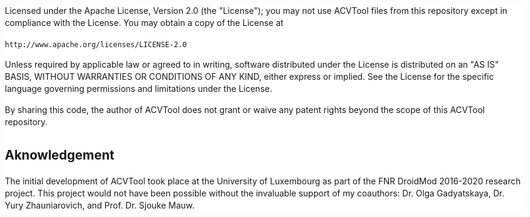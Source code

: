 Licensed under the Apache License, Version 2.0 (the "License"); you may not use ACVTool files from this repository except in compliance with the License.
You may obtain a copy of the License at

    http://www.apache.org/licenses/LICENSE-2.0

Unless required by applicable law or agreed to in writing, software
distributed under the License is distributed on an "AS IS" BASIS,
WITHOUT WARRANTIES OR CONDITIONS OF ANY KIND, either express or implied.
See the License for the specific language governing permissions and
limitations under the License.

By sharing this code, the author of ACVTool does not grant or waive any patent rights beyond the scope of this ACVTool repository.

## Aknowledgement

The initial development of ACVTool took place at the University of Luxembourg as part of the FNR DroidMod 2016-2020 research project. This project would not have been possible without the invaluable support of my coauthors: Dr. Olga Gadyatskaya, Dr. Yury Zhauniarovich, and Prof. Dr. Sjouke Mauw.
